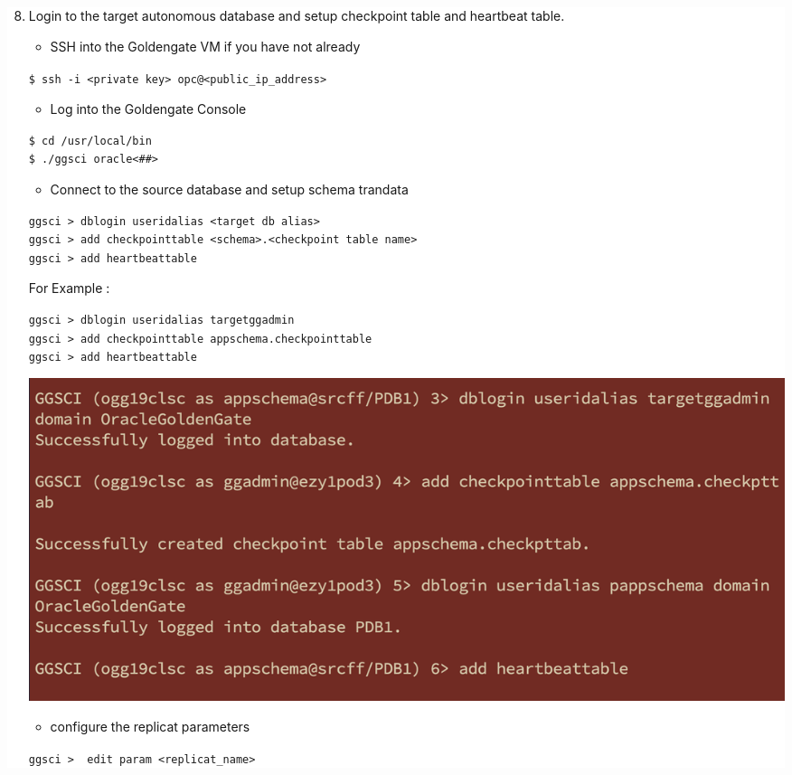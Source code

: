 8. Login to the target autonomous database and setup checkpoint table and heartbeat table.

    - SSH into the Goldengate VM if you have not already

    ```
    $ ssh -i <private key> opc@<public_ip_address>
    ```

    - Log into the Goldengate Console

    ```
    $ cd /usr/local/bin
    $ ./ggsci oracle<##>
    ```

    - Connect to the source database and setup schema trandata

    ```
    ggsci > dblogin useridalias <target db alias>
    ggsci > add checkpointtable <schema>.<checkpoint table name>
    ggsci > add heartbeattable
    ```

    For Example : 

    ```
    ggsci > dblogin useridalias targetggadmin
    ggsci > add checkpointtable appschema.checkpointtable
    ggsci > add heartbeattable
    ```

    ![](./images/1400-2/chkpt.png)

    - configure the replicat parameters

    ```
    ggsci >  edit param <replicat_name>
    ```
